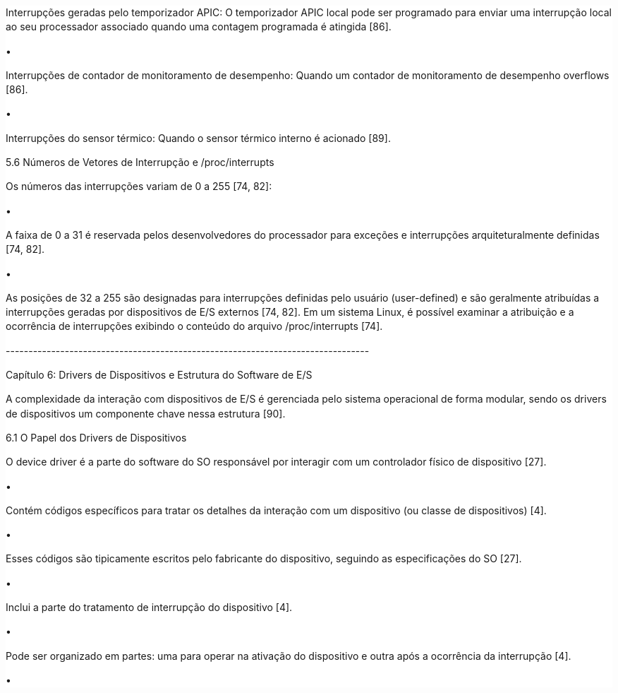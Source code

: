 Interrupções geradas pelo temporizador APIC: O temporizador APIC local pode ser programado para enviar uma  interrupção local ao seu processador associado quando uma contagem  programada é atingida [86].

•

Interrupções de contador de monitoramento de desempenho: Quando um contador de monitoramento de desempenho overflows [86].

•

Interrupções do sensor térmico: Quando o sensor térmico interno é acionado [89].

5.6 Números de Vetores de Interrupção e /proc/interrupts

Os números das interrupções variam de 0 a 255 [74, 82]:

•

A faixa de 0 a 31 é reservada pelos desenvolvedores do processador para exceções e interrupções arquiteturalmente definidas [74, 82].

•

As posições de 32 a 255 são designadas para interrupções definidas pelo usuário (user-defined) e são geralmente atribuídas a interrupções geradas por dispositivos de  E/S externos [74, 82]. Em um sistema Linux, é possível examinar a  atribuição e a ocorrência de interrupções exibindo o conteúdo do arquivo /proc/interrupts [74].

\--------------------------------------------------------------------------------

Capítulo 6: Drivers de Dispositivos e Estrutura do Software de E/S

A complexidade da interação com dispositivos de E/S é gerenciada pelo  sistema operacional de forma modular, sendo os drivers de dispositivos  um componente chave nessa estrutura [90].

6.1 O Papel dos Drivers de Dispositivos

O device driver é a parte do software do SO responsável por interagir com um controlador físico de dispositivo [27].

•

Contém códigos específicos para tratar os detalhes da interação com um dispositivo (ou classe de dispositivos) [4].

•

Esses códigos são tipicamente escritos pelo fabricante do dispositivo, seguindo as especificações do SO [27].

•

Inclui a parte do tratamento de interrupção do dispositivo [4].

•

Pode ser organizado em partes: uma para operar na ativação do dispositivo e outra após a ocorrência da interrupção [4].

•
